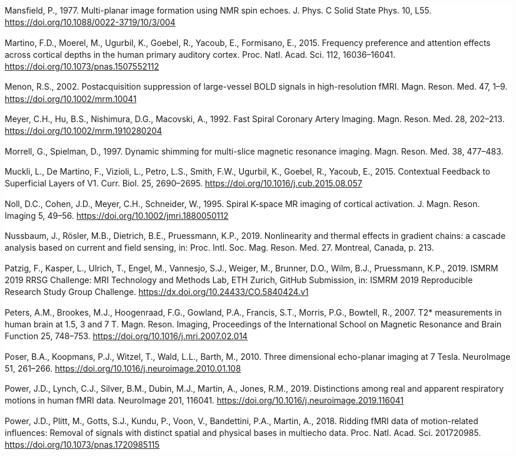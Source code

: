 Mansfield, P., 1977. Multi-planar image formation using NMR spin echoes. J.
Phys. C Solid State Phys. 10, L55. https://doi.org/10.1088/0022-3719/10/3/004

Martino, F.D., Moerel, M., Ugurbil, K., Goebel, R., Yacoub, E., Formisano, E.,
2015. Frequency preference and attention effects across cortical depths in the
human primary auditory cortex. Proc. Natl. Acad. Sci. 112, 16036–16041.
https://doi.org/10.1073/pnas.1507552112

Menon, R.S., 2002. Postacquisition suppression of large-vessel BOLD signals in
high-resolution fMRI. Magn. Reson. Med. 47, 1–9.
https://doi.org/10.1002/mrm.10041

Meyer, C.H., Hu, B.S., Nishimura, D.G., Macovski, A., 1992. Fast Spiral Coronary
Artery Imaging. Magn. Reson. Med. 28, 202–213.
https://doi.org/10.1002/mrm.1910280204

Morrell, G., Spielman, D., 1997. Dynamic shimming for multi-slice magnetic
resonance imaging. Magn. Reson. Med. 38, 477–483.

Muckli, L., De Martino, F., Vizioli, L., Petro, L.S., Smith, F.W., Ugurbil, K.,
Goebel, R., Yacoub, E., 2015. Contextual Feedback to Superficial Layers of V1.
Curr. Biol. 25, 2690–2695. https://doi.org/10.1016/j.cub.2015.08.057

Noll, D.C., Cohen, J.D., Meyer, C.H., Schneider, W., 1995. Spiral K-space MR
imaging of cortical activation. J. Magn. Reson. Imaging 5, 49–56.
https://doi.org/10.1002/jmri.1880050112

Nussbaum, J., Rösler, M.B., Dietrich, B.E., Pruessmann, K.P., 2019. Nonlinearity
and thermal effects in gradient chains: a cascade analysis based on current and
field sensing, in: Proc. Intl. Soc. Mag. Reson. Med. 27. Montreal, Canada, p.
213.

Patzig, F., Kasper, L., Ulrich, T., Engel, M., Vannesjo, S.J., Weiger, M.,
Brunner, D.O., Wilm, B.J., Pruessmann, K.P., 2019. ISMRM 2019 RRSG Challenge:
MRI Technology and Methods Lab, ETH Zurich, GitHub Submission, in: ISMRM 2019
Reproducible Research Study Group Challenge.
https://dx.doi.org/10.24433/CO.5840424.v1

Peters, A.M., Brookes, M.J., Hoogenraad, F.G., Gowland, P.A., Francis, S.T.,
Morris, P.G., Bowtell, R., 2007. T2\* measurements in human brain at 1.5, 3 and
7 T. Magn. Reson. Imaging, Proceedings of the International School on Magnetic
Resonance and Brain Function 25, 748–753.
https://doi.org/10.1016/j.mri.2007.02.014

Poser, B.A., Koopmans, P.J., Witzel, T., Wald, L.L., Barth, M., 2010. Three
dimensional echo-planar imaging at 7 Tesla. NeuroImage 51, 261–266.
https://doi.org/10.1016/j.neuroimage.2010.01.108

Power, J.D., Lynch, C.J., Silver, B.M., Dubin, M.J., Martin, A., Jones, R.M.,
2019. Distinctions among real and apparent respiratory motions in human fMRI
data. NeuroImage 201, 116041. https://doi.org/10.1016/j.neuroimage.2019.116041

Power, J.D., Plitt, M., Gotts, S.J., Kundu, P., Voon, V., Bandettini, P.A.,
Martin, A., 2018. Ridding fMRI data of motion-related influences: Removal of
signals with distinct spatial and physical bases in multiecho data. Proc. Natl.
Acad. Sci. 201720985. https://doi.org/10.1073/pnas.1720985115
